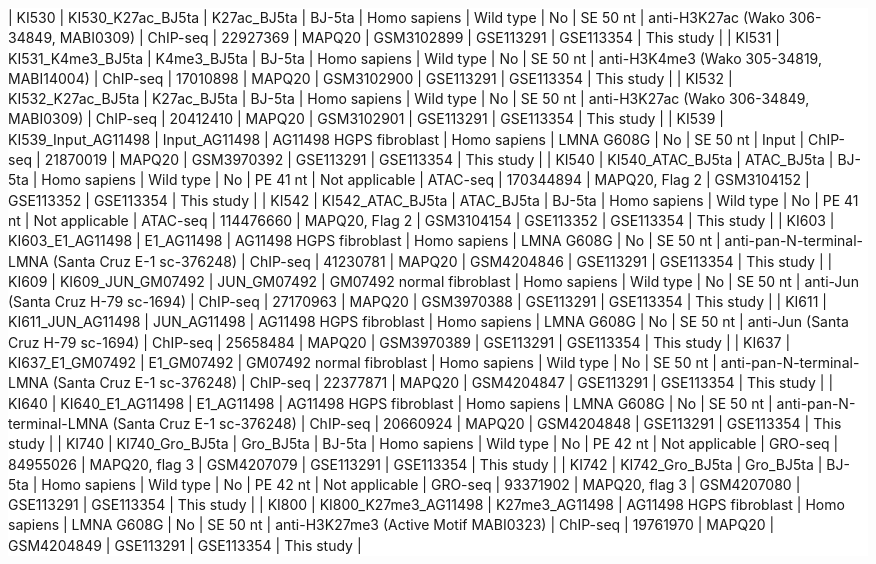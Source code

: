| KI530     | KI530_K27ac_BJ5ta    | K27ac_BJ5ta                                       | BJ-5ta                                            | Homo sapiens | Wild type     | No                 | SE 50 nt        | anti-H3K27ac (Wako 306-34849, MABI0309)              | ChIP-seq        | 22927369             | MAPQ20                 | GSM3102899 | GSE113291  | GSE113354       | This study                     |
| KI531     | KI531_K4me3_BJ5ta    | K4me3_BJ5ta                                       | BJ-5ta                                            | Homo sapiens | Wild type     | No                 | SE 50 nt        | anti-H3K4me3 (Wako 305-34819, MABI14004)             | ChIP-seq        | 17010898             | MAPQ20                 | GSM3102900 | GSE113291  | GSE113354       | This study                     |
| KI532     | KI532_K27ac_BJ5ta    | K27ac_BJ5ta                                       | BJ-5ta                                            | Homo sapiens | Wild type     | No                 | SE 50 nt        | anti-H3K27ac (Wako 306-34849, MABI0309)              | ChIP-seq        | 20412410             | MAPQ20                 | GSM3102901 | GSE113291  | GSE113354       | This study                     |
| KI539     | KI539_Input_AG11498  | Input_AG11498                                     | AG11498 HGPS fibroblast                           | Homo sapiens | LMNA G608G    | No                 | SE 50 nt        | Input                                                | ChIP-seq        | 21870019             | MAPQ20                 | GSM3970392 | GSE113291  | GSE113354       | This study                     |
| KI540     | KI540_ATAC_BJ5ta     | ATAC_BJ5ta                                        | BJ-5ta                                            | Homo sapiens | Wild type     | No                 | PE 41 nt        | Not applicable                                       | ATAC-seq        | 170344894            | MAPQ20, Flag 2         | GSM3104152 | GSE113352  | GSE113354       | This study                     |
| KI542     | KI542_ATAC_BJ5ta     | ATAC_BJ5ta                                        | BJ-5ta                                            | Homo sapiens | Wild type     | No                 | PE 41 nt        | Not applicable                                       | ATAC-seq        | 114476660            | MAPQ20, Flag 2         | GSM3104154 | GSE113352  | GSE113354       | This study                     |
| KI603     | KI603_E1_AG11498     | E1_AG11498                                        | AG11498 HGPS fibroblast                           | Homo sapiens | LMNA G608G    | No                 | SE 50 nt        | anti-pan-N-terminal-LMNA (Santa Cruz E-1 sc-376248)  | ChIP-seq        | 41230781             | MAPQ20                 | GSM4204846 | GSE113291  | GSE113354       | This study                     |
| KI609     | KI609_JUN_GM07492    | JUN_GM07492                                       | GM07492 normal fibroblast                         | Homo sapiens | Wild type     | No                 | SE 50 nt        | anti-Jun (Santa Cruz H-79 sc-1694)                   | ChIP-seq        | 27170963             | MAPQ20                 | GSM3970388 | GSE113291  | GSE113354       | This study                     |
| KI611     | KI611_JUN_AG11498    | JUN_AG11498                                       | AG11498 HGPS fibroblast                           | Homo sapiens | LMNA G608G    | No                 | SE 50 nt        | anti-Jun (Santa Cruz H-79 sc-1694)                   | ChIP-seq        | 25658484             | MAPQ20                 | GSM3970389 | GSE113291  | GSE113354       | This study                     |
| KI637     | KI637_E1_GM07492     | E1_GM07492                                        | GM07492 normal fibroblast                         | Homo sapiens | Wild type     | No                 | SE 50 nt        | anti-pan-N-terminal-LMNA (Santa Cruz E-1 sc-376248)  | ChIP-seq        | 22377871             | MAPQ20                 | GSM4204847 | GSE113291  | GSE113354       | This study                     |
| KI640     | KI640_E1_AG11498     | E1_AG11498                                        | AG11498 HGPS fibroblast                           | Homo sapiens | LMNA G608G    | No                 | SE 50 nt        | anti-pan-N-terminal-LMNA (Santa Cruz E-1 sc-376248)  | ChIP-seq        | 20660924             | MAPQ20                 | GSM4204848 | GSE113291  | GSE113354       | This study                     |
| KI740     | KI740_Gro_BJ5ta      | Gro_BJ5ta                                         | BJ-5ta                                            | Homo sapiens | Wild type     | No                 | PE 42 nt        | Not applicable                                       | GRO-seq         | 84955026             | MAPQ20, flag 3         | GSM4207079 | GSE113291  | GSE113354       | This study                     |
| KI742     | KI742_Gro_BJ5ta      | Gro_BJ5ta                                         | BJ-5ta                                            | Homo sapiens | Wild type     | No                 | PE 42 nt        | Not applicable                                       | GRO-seq         | 93371902             | MAPQ20, flag 3         | GSM4207080 | GSE113291  | GSE113354       | This study                     |
| KI800     | KI800_K27me3_AG11498 | K27me3_AG11498                                    | AG11498 HGPS fibroblast                           | Homo sapiens | LMNA G608G    | No                 | SE 50 nt        | anti-H3K27me3 (Active Motif MABI0323)                | ChIP-seq        | 19761970             | MAPQ20                 | GSM4204849 | GSE113291  | GSE113354       | This study                     |